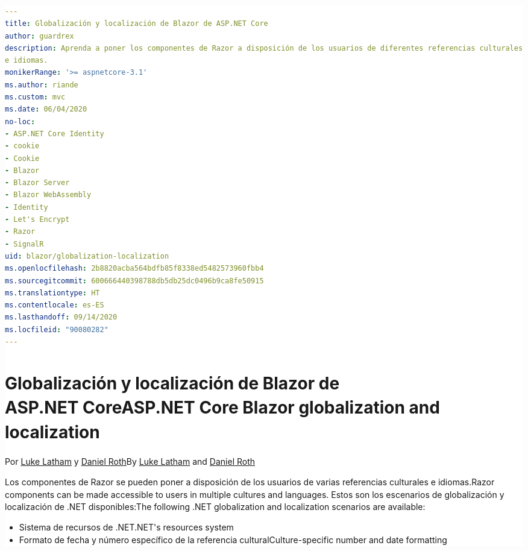 ```yaml
---
title: Globalización y localización de Blazor de ASP.NET Core
author: guardrex
description: Aprenda a poner los componentes de Razor a disposición de los usuarios de diferentes referencias culturales e idiomas.
monikerRange: '>= aspnetcore-3.1'
ms.author: riande
ms.custom: mvc
ms.date: 06/04/2020
no-loc:
- ASP.NET Core Identity
- cookie
- Cookie
- Blazor
- Blazor Server
- Blazor WebAssembly
- Identity
- Let's Encrypt
- Razor
- SignalR
uid: blazor/globalization-localization
ms.openlocfilehash: 2b8820acba564bdfb85f8338ed5482573960fbb4
ms.sourcegitcommit: 600666440398788db5db25dc0496b9ca8fe50915
ms.translationtype: HT
ms.contentlocale: es-ES
ms.lasthandoff: 09/14/2020
ms.locfileid: "90080282"
---
```

# <a name="aspnet-core-no-locblazor-globalization-and-localization"></a><span data-ttu-id="d0ab9-103">Globalización y localización de Blazor de ASP.NET Core</span><span class="sxs-lookup"><span data-stu-id="d0ab9-103">ASP.NET Core Blazor globalization and localization</span></span>

<span data-ttu-id="d0ab9-104">Por [Luke Latham](https://github.com/guardrex) y [Daniel Roth](https://github.com/danroth27)</span><span class="sxs-lookup"><span data-stu-id="d0ab9-104">By [Luke Latham](https://github.com/guardrex) and [Daniel Roth](https://github.com/danroth27)</span></span>

<span data-ttu-id="d0ab9-105">Los componentes de Razor se pueden poner a disposición de los usuarios de varias referencias culturales e idiomas.</span><span class="sxs-lookup"><span data-stu-id="d0ab9-105">Razor components can be made accessible to users in multiple cultures and languages.</span></span> <span data-ttu-id="d0ab9-106">Estos son los escenarios de globalización y localización de .NET disponibles:</span><span class="sxs-lookup"><span data-stu-id="d0ab9-106">The following .NET globalization and localization scenarios are available:</span></span>

* <span data-ttu-id="d0ab9-107">Sistema de recursos de .NET</span><span class="sxs-lookup"><span data-stu-id="d0ab9-107">.NET's resources system</span></span>
* <span data-ttu-id="d0ab9-108">Formato de fecha y número específico de la referencia cultural</span><span class="sxs-lookup"><span data-stu-id="d0ab9-108">Culture-specific number and date formatting</span></span>
